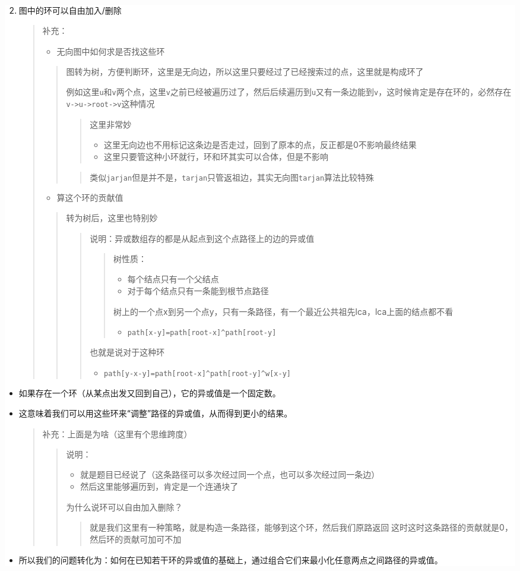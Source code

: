 2. 图中的环可以自由加入/删除

   > 补充：
   >
   > - 无向图中如何求是否找这些环
   >
   > > 图转为树，方便判断环，这里是无向边，所以这里只要经过了已经搜索过的点，这里就是构成环了
   > >
   > > 例如这里`u`和`v`两个点，这里`v`之前已经被遍历过了，然后后续遍历到`u`又有一条边能到`v`，这时候肯定是存在环的，必然存在`v->u->root->v`这种情况
   > >
   > > > 这里非常妙
   > > >
   > > > - 这里无向边也不用标记这条边是否走过，回到了原本的点，反正都是0不影响最终结果
   > > > - 这里只要管这种小环就行，环和环其实可以合体，但是不影响
   > >
   > > > 类似`jarjan`但是并不是，`tarjan`只管返祖边，其实无向图`tarjan`算法比较特殊
   >
   > - 算这个环的贡献值
   >
   > > 转为树后，这里也特别妙
   > >
   > > > 说明：异或数组存的都是从起点到这个点路径上的边的异或值
   > > >
   > > > > 树性质：
   > > > >
   > > > > - 每个结点只有一个父结点
   > > > > - 对于每个结点只有一条能到根节点路径
   > > > >
   > > > > 树上的一个点x到另一个点y，只有一条路径，有一个最近公共祖先lca，lca上面的结点都不看
   > > > >
   > > > > - `path[x-y]=path[root-x]^path[root-y]`
   > > >
   > > > 也就是说对于这种环
   > > >
   > > > - `path[y-x-y]=path[root-x]^path[root-y]^w[x-y]`
- 如果存在一个环（从某点出发又回到自己），它的异或值是一个固定数。

- 这意味着我们可以用这些环来“调整”路径的异或值，从而得到更小的结果。

  > 补充：上面是为啥（这里有个思维跨度）
  >
  > > 说明：
  > >
  > > - 就是题目已经说了（这条路径可以多次经过同一个点，也可以多次经过同一条边）
  > > - 然后这里能够遍历到，肯定是一个连通块了
  > >
  > > 为什么说环可以自由加入删除？
  > >
  > > > 就是我们这里有一种策略，就是构造一条路径，能够到这个环，然后我们原路返回
  > > > 这时这时这条路径的贡献就是0，然后环的贡献可加可不加

- 所以我们的问题转化为：如何在已知若干环的异或值的基础上，通过组合它们来最小化任意两点之间路径的异或值。
